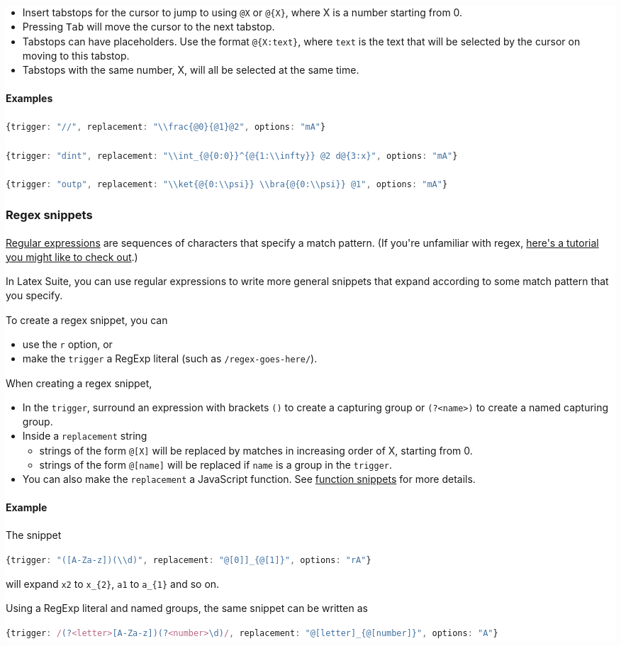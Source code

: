 -   Insert tabstops for the cursor to jump to using `@X` or `@{X}`, where X is a number starting from 0.
-   Pressing <kbd>Tab</kbd> will move the cursor to the next tabstop.
-   Tabstops can have placeholders. Use the format `@{X:text}`, where `text` is the text that will be selected by the cursor on moving to this tabstop.
-   Tabstops with the same number, X, will all be selected at the same time.

#### Examples

```typescript
{trigger: "//", replacement: "\\frac{@0}{@1}@2", options: "mA"}

{trigger: "dint", replacement: "\\int_{@{0:0}}^{@{1:\\infty}} @2 d@{3:x}", options: "mA"}

{trigger: "outp", replacement: "\\ket{@{0:\\psi}} \\bra{@{0:\\psi}} @1", options: "mA"}
```

### Regex snippets

[Regular expressions](https://en.wikipedia.org/wiki/Regular_expression) are sequences of characters that specify a match pattern. (If you're unfamiliar with regex, [here's a tutorial you might like to check out](https://regexone.com).)

In Latex Suite, you can use regular expressions to write more general snippets that expand according to some match pattern that you specify.

To create a regex snippet, you can

-   use the `r` option, or
-   make the `trigger` a RegExp literal (such as `/regex-goes-here/`).

When creating a regex snippet,

-   In the `trigger`, surround an expression with brackets `()` to create a capturing group or `(?<name>)` to create a named capturing group.
-   Inside a `replacement` string
    -   strings of the form `@[X]` will be replaced by matches in increasing order of X, starting from 0.
    -   strings of the form `@[name]` will be replaced if `name` is a group in the `trigger`.
-   You can also make the `replacement` a JavaScript function. See [function snippets](#function-snippets) for more details.

#### Example

The snippet

```typescript
{trigger: "([A-Za-z])(\\d)", replacement: "@[0]]_{@[1]}", options: "rA"}
```

will expand `x2` to `x_{2}`, `a1` to `a_{1}` and so on.

Using a RegExp literal and named groups, the same snippet can be written as

```typescript
{trigger: /(?<letter>[A-Za-z])(?<number>\d)/, replacement: "@[letter]_{@[number]}", options: "A"}
```
